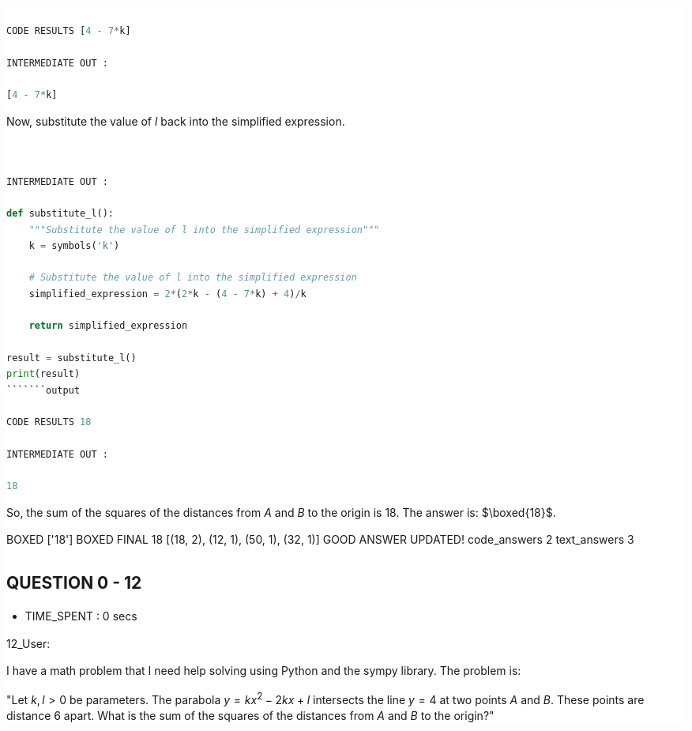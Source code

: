 ```python

CODE RESULTS [4 - 7*k]

INTERMEDIATE OUT :

[4 - 7*k]
```
Now, substitute the value of $l$ back into the simplified expression.

```python


INTERMEDIATE OUT :

def substitute_l():
    """Substitute the value of l into the simplified expression"""
    k = symbols('k')

    # Substitute the value of l into the simplified expression
    simplified_expression = 2*(2*k - (4 - 7*k) + 4)/k

    return simplified_expression

result = substitute_l()
print(result)
```````output

CODE RESULTS 18

INTERMEDIATE OUT :

18
```
So, the sum of the squares of the distances from $A$ and $B$ to the origin is 18. The answer is: $\boxed{18}$.

BOXED ['18']
BOXED FINAL 18
[(18, 2), (12, 1), (50, 1), (32, 1)]
GOOD ANSWER UPDATED!
code_answers 2 text_answers 3



## QUESTION 0 - 12 
- TIME_SPENT : 0 secs

12_User:

I have a math problem that I need help solving using Python and the sympy library. The problem is:

"Let $k, l > 0$ be parameters. The parabola $y = kx^2 - 2kx + l$ intersects the line $y = 4$ at two points $A$ and $B$. These points are distance 6 apart. What is the sum of the squares of the distances from $A$ and $B$ to the origin?"
